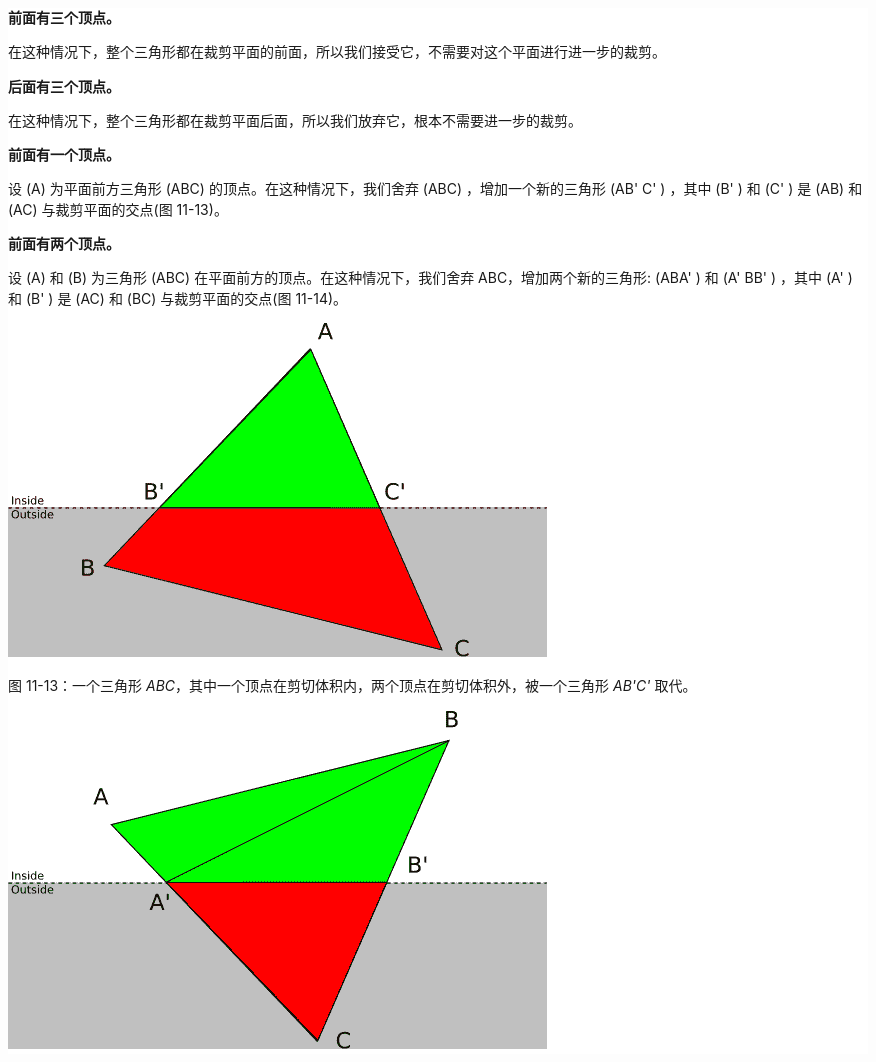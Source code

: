 **前面有三个顶点。**

在这种情况下，整个三角形都在裁剪平面的前面，所以我们接受它，不需要对这个平面进行进一步的裁剪。

**后面有三个顶点。**

在这种情况下，整个三角形都在裁剪平面后面，所以我们放弃它，根本不需要进一步的裁剪。

**前面有一个顶点。**

设 \(A\) 为平面前方三角形 \(ABC\) 的顶点。在这种情况下，我们舍弃 \(ABC\) ，增加一个新的三角形 \(AB' C' \) ，其中 \(B' \) 和 \(C' \) 是 \(AB\) 和 \(AC\) 与裁剪平面的交点(图 11-13)。

**前面有两个顶点。**

设 \(A\) 和 \(B\) 为三角形 \(ABC\) 在平面前方的顶点。在这种情况下，我们舍弃 ABC，增加两个新的三角形: \(ABA' \) 和 \(A' BB' \) ，其中 \(A' \) 和 \(B' \) 是 \(AC\) 和 \(BC\) 与裁剪平面的交点(图 11-14)。

![Figure 11-13: A triangle ABC with one vertex inside and two vertices outside the clipping volume is replaced by a single triangle AB’C’.](img/e68d26388a710b27f171b25a23bbc2b6.png)

图 11-13：一个三角形 *ABC*，其中一个顶点在剪切体积内，两个顶点在剪切体积外，被一个三角形 *AB'C'* 取代。

![Figure 11-14: A triangle ABC with one vertex outside and two vertices inside the clipping volume is replaced by two triangles ABA’ and A’BB’.](img/67d48563e9ee06b9505a75523ae4f215.png)
